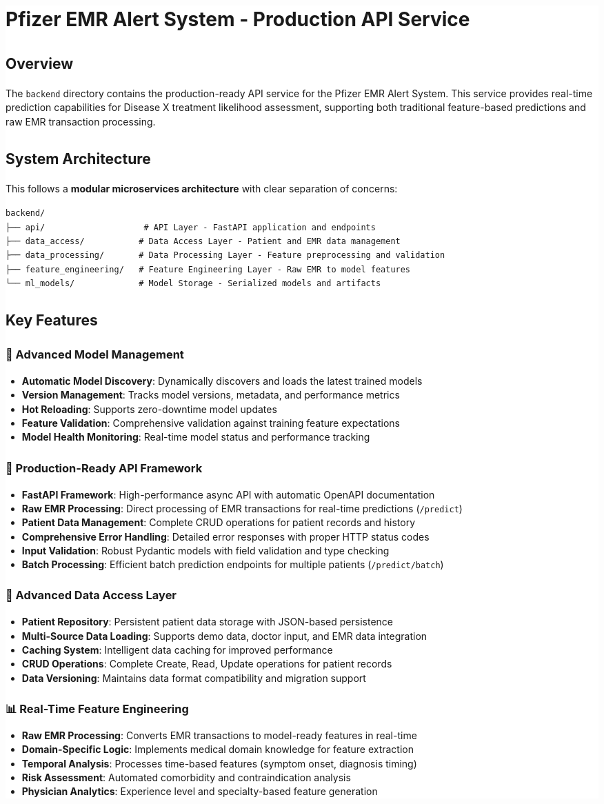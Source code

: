 # Pfizer EMR Alert System - Production API Service

## Overview

The `backend` directory contains the production-ready API service for the Pfizer EMR Alert System. This service provides real-time prediction capabilities for Disease X treatment likelihood assessment, supporting both traditional feature-based predictions and raw EMR transaction processing.

## System Architecture

This follows a **modular microservices architecture** with clear separation of concerns:

```
backend/
├── api/                    # API Layer - FastAPI application and endpoints
├── data_access/           # Data Access Layer - Patient and EMR data management
├── data_processing/       # Data Processing Layer - Feature preprocessing and validation
├── feature_engineering/   # Feature Engineering Layer - Raw EMR to model features
└── ml_models/             # Model Storage - Serialized models and artifacts
```

## Key Features

### 🚀 Advanced Model Management
- **Automatic Model Discovery**: Dynamically discovers and loads the latest trained models
- **Version Management**: Tracks model versions, metadata, and performance metrics
- **Hot Reloading**: Supports zero-downtime model updates
- **Feature Validation**: Comprehensive validation against training feature expectations
- **Model Health Monitoring**: Real-time model status and performance tracking

### 🔧 Production-Ready API Framework
- **FastAPI Framework**: High-performance async API with automatic OpenAPI documentation
- **Raw EMR Processing**: Direct processing of EMR transactions for real-time predictions (`/predict`)
- **Patient Data Management**: Complete CRUD operations for patient records and history
- **Comprehensive Error Handling**: Detailed error responses with proper HTTP status codes
- **Input Validation**: Robust Pydantic models with field validation and type checking
- **Batch Processing**: Efficient batch prediction endpoints for multiple patients (`/predict/batch`)

### 💾 Advanced Data Access Layer
- **Patient Repository**: Persistent patient data storage with JSON-based persistence
- **Multi-Source Data Loading**: Supports demo data, doctor input, and EMR data integration
- **Caching System**: Intelligent data caching for improved performance
- **CRUD Operations**: Complete Create, Read, Update operations for patient records
- **Data Versioning**: Maintains data format compatibility and migration support

### 📊 Real-Time Feature Engineering
- **Raw EMR Processing**: Converts EMR transactions to model-ready features in real-time
- **Domain-Specific Logic**: Implements medical domain knowledge for feature extraction
- **Temporal Analysis**: Processes time-based features (symptom onset, diagnosis timing)
- **Risk Assessment**: Automated comorbidity and contraindication analysis
- **Physician Analytics**: Experience level and specialty-based feature generation
